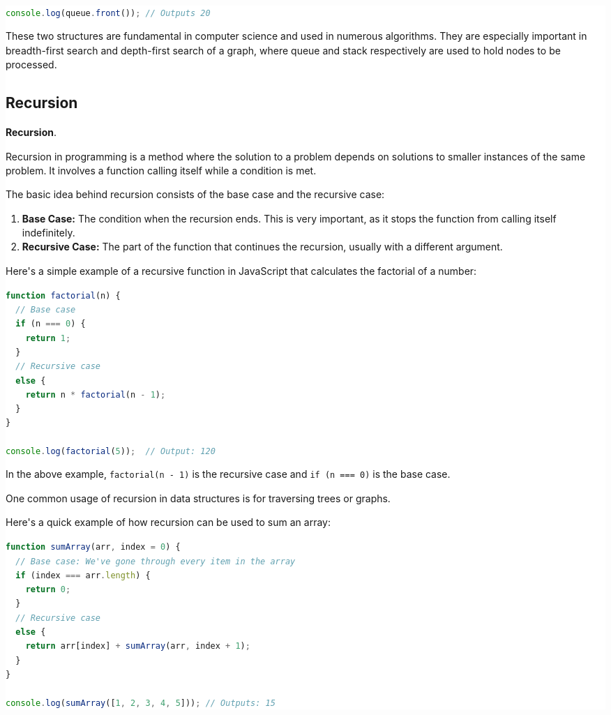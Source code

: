 ```javascript
console.log(queue.front()); // Outputs 20
```

These two structures are fundamental in computer science and used in numerous algorithms. They are especially important in breadth-first search and depth-first search of a graph, where queue and stack respectively are used to hold nodes to be processed.

## Recursion

 **Recursion**. 

Recursion in programming is a method where the solution to a problem depends on solutions to smaller instances of the same problem. It involves a function calling itself while a condition is met.

The basic idea behind recursion consists of the base case and the recursive case:

1. **Base Case:** The condition when the recursion ends. This is very important, as it stops the function from calling itself indefinitely.
2. **Recursive Case:** The part of the function that continues the recursion, usually with a different argument.

Here's a simple example of a recursive function in JavaScript that calculates the factorial of a number:

```javascript
function factorial(n) {
  // Base case
  if (n === 0) {
    return 1;
  }
  // Recursive case
  else {
    return n * factorial(n - 1);
  }
}

console.log(factorial(5));  // Output: 120
```
In the above example, `factorial(n - 1)` is the recursive case and `if (n === 0)` is the base case.

One common usage of recursion in data structures is for traversing trees or graphs.

Here's a quick example of how recursion can be used to sum an array:

```javascript
function sumArray(arr, index = 0) {
  // Base case: We've gone through every item in the array
  if (index === arr.length) {
    return 0;
  }
  // Recursive case
  else {
    return arr[index] + sumArray(arr, index + 1);
  }
}

console.log(sumArray([1, 2, 3, 4, 5])); // Outputs: 15
```
